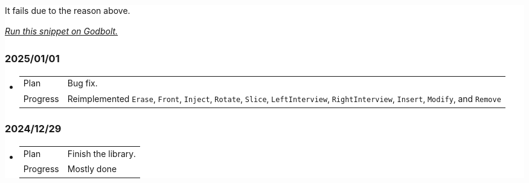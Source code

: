 It fails due to the reason above.

[*Run this snippet on Godbolt.*](https://godbolt.org/#g:!((g:!((g:!((h:codeEditor,i:(filename:'1',fontScale:14,fontUsePx:'0',j:1,lang:c%2B%2B,selection:(endColumn:19,endLineNumber:28,positionColumn:19,positionLineNumber:28,selectionStartColumn:19,selectionStartLineNumber:28,startColumn:19,startLineNumber:28),source:'%23include+%3Cutility%3E%0A%23include+%3Ccstddef%3E%0A%0Atemplate%3Ctypename,+auto%3E%0Aconcept+Prefix+%3D+true%3B%0A%0Atemplate%3Ctypename%3E%0Astruct+Tester+%7B%7D%3B%0A%0Atemplate%3Csize_t...I%3E%0Astruct+Tester%3Cstd::index_sequence%3CI...%3E%3E%0A%7B%0A++++template%0A++++%3C%0A++++++++template%3Ctypename...%3E+class+Operation,%0A++++++++Prefix%3CI%3E...Targets,%0A++++++++typename...%0A++++%3E%0A++++static+consteval+auto+fun()+-%3E+Operation%3CTargets...%3E%3B%0A%0A++++%0A++++template%0A++++%3C%0A++++++++template%3Ctypename...%3E+class+Operation,%0A++++++++Prefix%3CI%3E...Targets,%0A++++++++typename...%0A++++%3E%0A++++struct+Cla+%7B%7D%3B%0A%7D%3B%0A%0A'),l:'5',n:'0',o:'C%2B%2B+source+%231',t:'0')),k:54.082299150881774,l:'4',m:100,n:'0',o:'',s:0,t:'0'),(g:!((h:output,i:(compilerName:'armv7-a+clang+19.1.0',editorid:1,fontScale:14,fontUsePx:'0',j:2,wrap:'1'),l:'5',n:'0',o:'Output+of+x86-64+clang+19.1.0+(Compiler+%232)',t:'0'),(h:compiler,i:(compiler:clang1910,filters:(b:'0',binary:'1',binaryObject:'1',commentOnly:'0',debugCalls:'1',demangle:'0',directives:'0',execute:'1',intel:'0',libraryCode:'0',trim:'1',verboseDemangling:'0'),flagsViewOpen:'1',fontScale:14,fontUsePx:'0',j:2,lang:c%2B%2B,libs:!(),options:'-std%3Dc%2B%2B20',overrides:!(),selection:(endColumn:1,endLineNumber:1,positionColumn:1,positionLineNumber:1,selectionStartColumn:1,selectionStartLineNumber:1,startColumn:1,startLineNumber:1),source:1),l:'5',n:'0',o:'+x86-64+clang+19.1.0+(Editor+%231)',t:'0')),header:(),k:45.917700849118226,l:'4',m:100.00000000000003,n:'0',o:'',s:0,t:'0')),l:'2',n:'0',o:'',t:'0')),version:4)

### 2025/01/01

<ul>
  <li>
    <table>
      <tbody>
        <tr>
          <td>Plan</td>
          <td>Bug fix.</td>
        </tr>
        <tr>
          <td>Progress</td>
          <td>Reimplemented <code>Erase</code>, <code>Front</code>, <code>Inject</code>, <code>Rotate</code>, <code>Slice</code>, <code>LeftInterview</code>, <code>RightInterview</code>, <code>Insert</code>, <code>Modify</code>, and <code>Remove</code></td>
        </tr>
      </tbody>
    </table>
  </li>
</ul>

### 2024/12/29

<ul>
  <li>
    <table>
      <tbody>
        <tr>
          <td>Plan</td>
          <td>Finish the library.</td>
        </tr>
        <tr>
          <td>Progress</td>
          <td>Mostly done</td>
        </tr>
      </tbody>
    </table>
  </li>
</ul>
